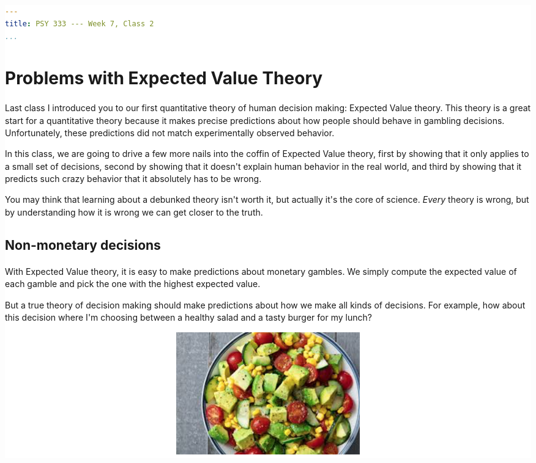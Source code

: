 ```yaml
---
title: PSY 333 --- Week 7, Class 2
...
```


<iframe src="https://arizona.hosted.panopto.com/Panopto/Pages/Embed.aspx?id=06047b84-f772-428f-8472-ac32012a3e11&autoplay=false&offerviewer=true&showtitle=true&showbrand=false&start=0&interactivity=all" height="405" width="720" style="border: 1px solid #464646;" allowfullscreen allow="autoplay"></iframe>

# Problems with Expected Value Theory

Last class I introduced you to our first quantitative theory of human decision making: Expected Value theory.  This theory is a great start for a quantitative theory because it makes precise predictions about how people should behave in gambling decisions.  Unfortunately, these predictions did not match experimentally observed behavior.

In this class, we are going to drive a few more nails into the coffin of Expected Value theory, first by showing that it only applies to a small set of decisions, second by showing that it doesn't explain human behavior in the real world, and third by showing that it predicts such crazy behavior that it absolutely has to be wrong.

You may think that learning about a debunked theory isn't worth it, but actually it's the core of science.  _Every_ theory is wrong, but by understanding how it is wrong we can get closer to the truth.

## Non-monetary decisions

With Expected Value theory, it is easy to make predictions about monetary gambles. We simply compute the expected value of each gamble and pick the one with the highest expected value.

But a true theory of decision making should make predictions about how we make all kinds of decisions.  For example, how about this decision where I'm choosing between a healthy salad and a tasty burger for my lunch?

<figure>
<div style="text-align:center">
<img src="Week_08a_salad.png"
     alt="Vegas"
     height=200px
      />
